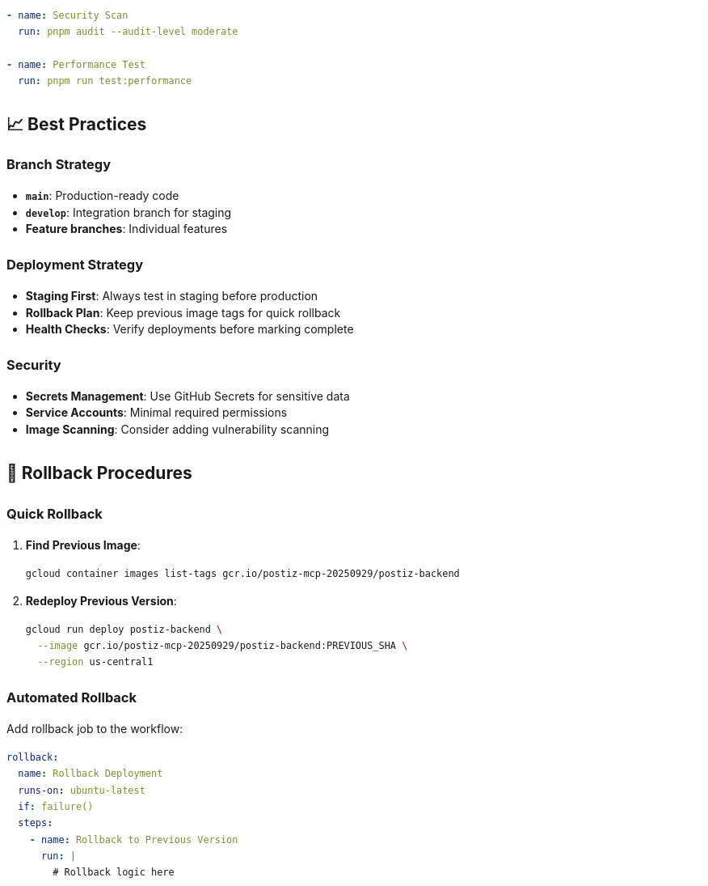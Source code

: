 ```yaml
- name: Security Scan
  run: pnpm audit --audit-level moderate

- name: Performance Test
  run: pnpm run test:performance
```

## 📈 Best Practices

### Branch Strategy

- **`main`**: Production-ready code
- **`develop`**: Integration branch for staging
- **Feature branches**: Individual features

### Deployment Strategy

- **Staging First**: Always test in staging before production
- **Rollback Plan**: Keep previous image tags for quick rollback
- **Health Checks**: Verify deployments before marking complete

### Security

- **Secrets Management**: Use GitHub Secrets for sensitive data
- **Service Accounts**: Minimal required permissions
- **Image Scanning**: Consider adding vulnerability scanning

## 🔄 Rollback Procedures

### Quick Rollback

1. **Find Previous Image**:
   ```bash
   gcloud container images list-tags gcr.io/postiz-mcp-20250929/postiz-backend
   ```

2. **Redeploy Previous Version**:
   ```bash
   gcloud run deploy postiz-backend \
     --image gcr.io/postiz-mcp-20250929/postiz-backend:PREVIOUS_SHA \
     --region us-central1
   ```

### Automated Rollback

Add rollback job to the workflow:

```yaml
rollback:
  name: Rollback Deployment
  runs-on: ubuntu-latest
  if: failure()
  steps:
    - name: Rollback to Previous Version
      run: |
        # Rollback logic here
```
